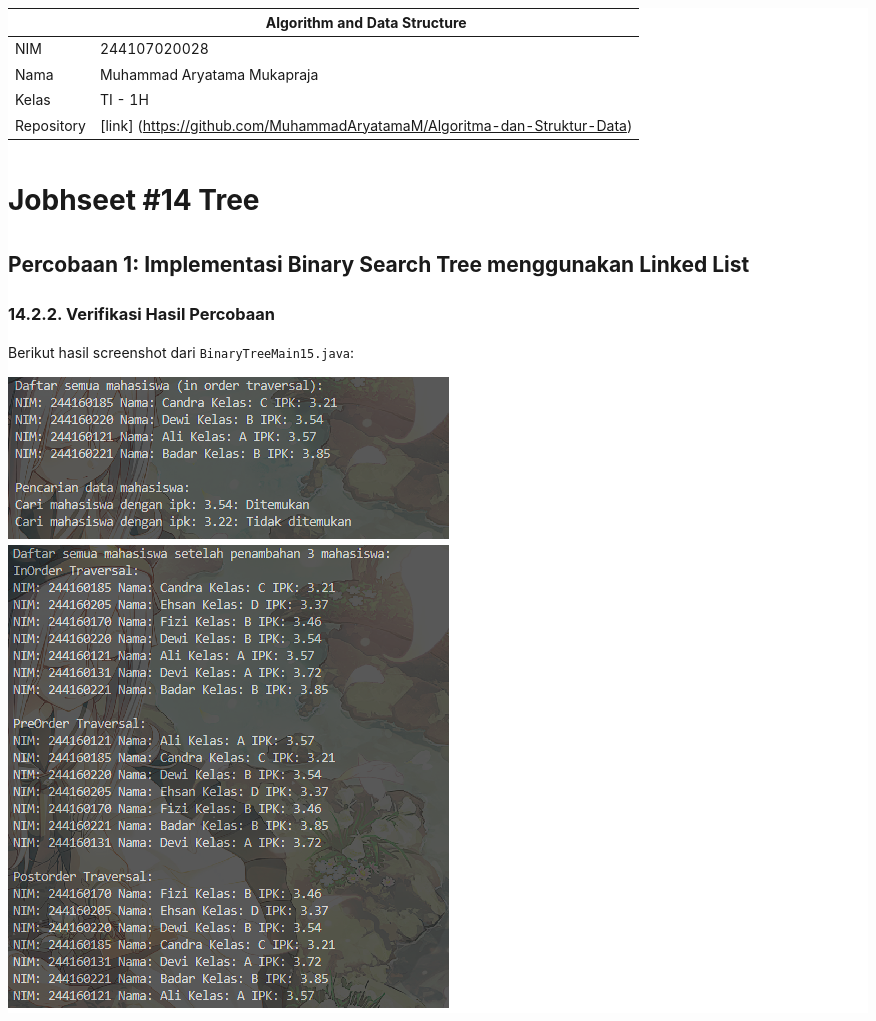 |            | Algorithm and Data Structure                                              |
| ---------- | ------------------------------------------------------------------------- |
| NIM        | 244107020028                                                              |
| Nama       | Muhammad Aryatama Mukapraja                                               |
| Kelas      | TI - 1H                                                                   |
| Repository | [link] (https://github.com/MuhammadAryatamaM/Algoritma-dan-Struktur-Data) |

# Jobhseet #14 Tree

## Percobaan 1: Implementasi Binary Search Tree menggunakan Linked List

### 14.2.2. Verifikasi Hasil Percobaan

Berikut hasil screenshot dari `BinaryTreeMain15.java`:

![Screenshot](img/1a.png)
![Screenshot](img/1b.png)